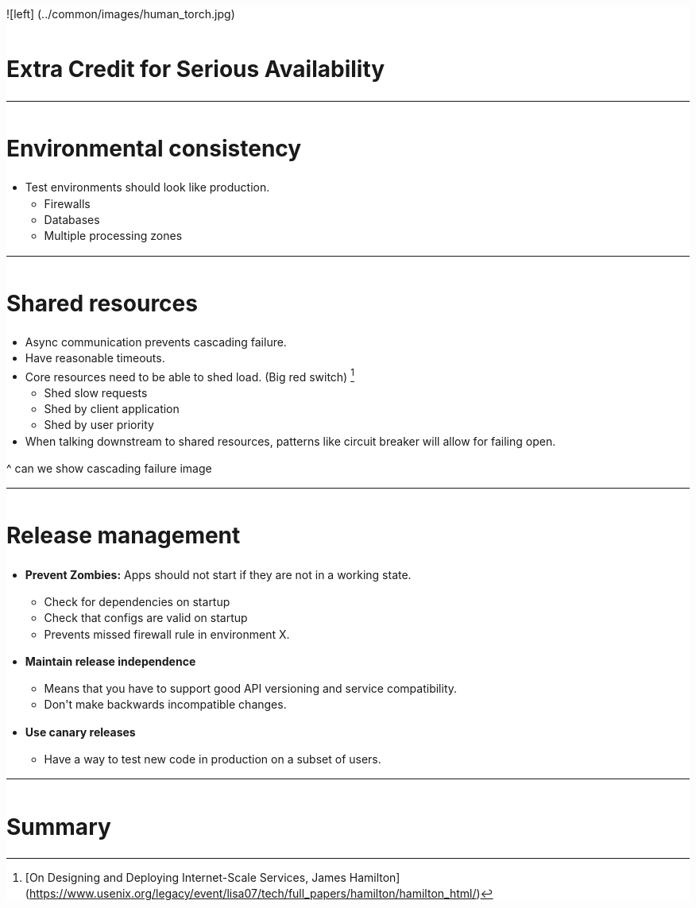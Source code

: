   
![left] (../common/images/human_torch.jpg)

# Extra Credit for Serious Availability

---

# Environmental consistency

- Test environments should look like production.
    - Firewalls
    - Databases
    - Multiple processing zones

---

# Shared resources

- Async communication prevents cascading failure.
- Have reasonable timeouts.
- Core resources need to be able to shed load. (Big red switch) [^1]
    - Shed slow requests
    - Shed by client application
    - Shed by user priority
- When talking downstream to shared resources, patterns like circuit breaker will allow for failing open.

[^1]: [On Designing and Deploying Internet-Scale Services, James Hamilton] (https://www.usenix.org/legacy/event/lisa07/tech/full_papers/hamilton/hamilton_html/)

^ can we show cascading failure image

---

# Release management

- **Prevent Zombies:** Apps should not start if they are not in a working state. 
    - Check for dependencies on startup
    - Check that configs are valid on startup 
    - Prevents missed firewall rule in environment X.

- **Maintain release independence**
    - Means that you have to support good API versioning and service compatibility.
    - Don't make backwards incompatible changes.

- **Use canary releases**
    - Have a way to test new code in production on a subset of users. 

---

# Summary
